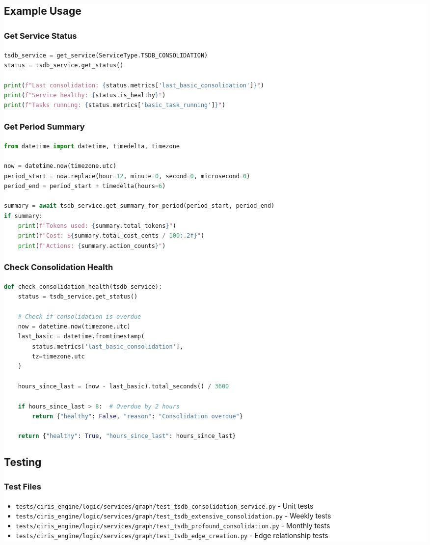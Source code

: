 ## Example Usage

### Get Service Status
```python
tsdb_service = get_service(ServiceType.TSDB_CONSOLIDATION)
status = tsdb_service.get_status()

print(f"Last consolidation: {status.metrics['last_basic_consolidation']}")
print(f"Service healthy: {status.is_healthy}")
print(f"Tasks running: {status.metrics['basic_task_running']}")
```

### Get Period Summary
```python
from datetime import datetime, timedelta, timezone

now = datetime.now(timezone.utc)
period_start = now.replace(hour=12, minute=0, second=0, microsecond=0)
period_end = period_start + timedelta(hours=6)

summary = await tsdb_service.get_summary_for_period(period_start, period_end)
if summary:
    print(f"Tokens used: {summary.total_tokens}")
    print(f"Cost: ${summary.total_cost_cents / 100:.2f}")
    print(f"Actions: {summary.action_counts}")
```

### Check Consolidation Health
```python
def check_consolidation_health(tsdb_service):
    status = tsdb_service.get_status()

    # Check if consolidation is overdue
    now = datetime.now(timezone.utc)
    last_basic = datetime.fromtimestamp(
        status.metrics['last_basic_consolidation'],
        tz=timezone.utc
    )

    hours_since_last = (now - last_basic).total_seconds() / 3600

    if hours_since_last > 8:  # Overdue by 2 hours
        return {"healthy": False, "reason": "Consolidation overdue"}

    return {"healthy": True, "hours_since_last": hours_since_last}
```

## Testing

### Test Files
- `tests/ciris_engine/logic/services/graph/test_tsdb_consolidation_service.py` - Unit tests
- `tests/ciris_engine/logic/services/graph/test_tsdb_extensive_consolidation.py` - Weekly tests
- `tests/ciris_engine/logic/services/graph/test_tsdb_profound_consolidation.py` - Monthly tests
- `tests/ciris_engine/logic/services/graph/test_tsdb_edge_creation.py` - Edge relationship tests
